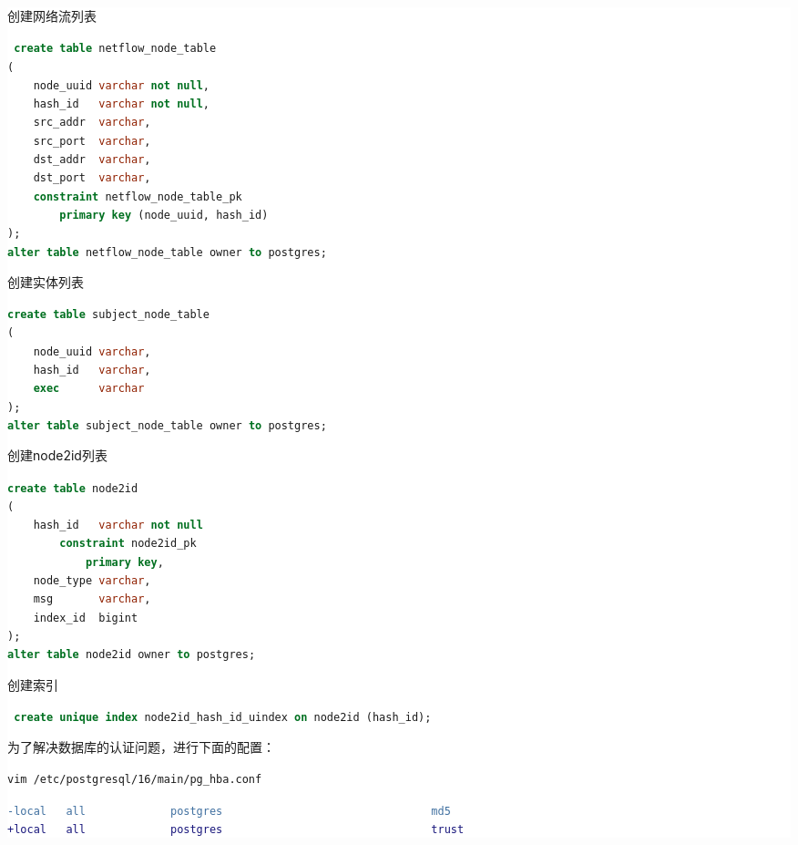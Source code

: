 创建网络流列表

```sql
 create table netflow_node_table
(
    node_uuid varchar not null,
    hash_id   varchar not null,
    src_addr  varchar,
    src_port  varchar,
    dst_addr  varchar,
    dst_port  varchar,
    constraint netflow_node_table_pk
        primary key (node_uuid, hash_id)
);
alter table netflow_node_table owner to postgres;
```

创建实体列表

```sql
create table subject_node_table
(
    node_uuid varchar,
    hash_id   varchar,
    exec      varchar
);
alter table subject_node_table owner to postgres;
```

创建node2id列表

```sql
create table node2id
(
    hash_id   varchar not null
        constraint node2id_pk
            primary key,
    node_type varchar,
    msg       varchar,
    index_id  bigint
);
alter table node2id owner to postgres;
```

创建索引

```sql
 create unique index node2id_hash_id_uindex on node2id (hash_id);
```

为了解决数据库的认证问题，进行下面的配置：

```shell
vim /etc/postgresql/16/main/pg_hba.conf
```

```diff
-local   all             postgres                                md5
+local   all             postgres                                trust
```
